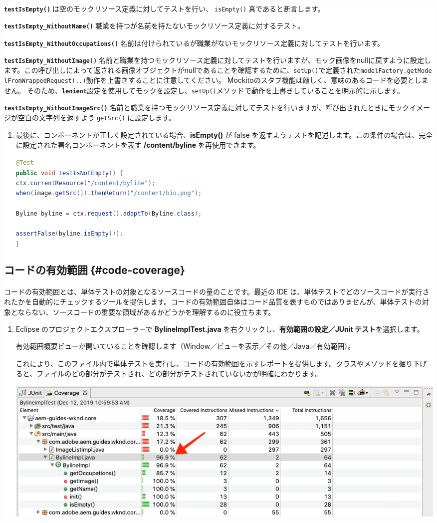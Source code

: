    **`testIsEmpty()`** は空のモックリソース定義に対してテストを行い、 `isEmpty()` 真であると断言します。

   **`testIsEmpty_WithoutName()`** 職業を持つが名前を持たないモックリソース定義に対するテスト。

   **`testIsEmpty_WithoutOccupations()`** 名前は付けられているが職業がないモックリソース定義に対してテストを行います。

   **`testIsEmpty_WithoutImage()`** 名前と職業を持つモックリソース定義に対してテストを行いますが、モック画像をnullに戻すように設定します。この呼び出しによって返される画像オブジェクトがnullであることを確認するために、`setUp()`で定義された`modelFactory.getModelFromWrappedRequest(..)`動作を上書きすることに注意してください。 Mockitoのスタブ機能は厳しく、意味のあるコードを必要としません。 そのため、**`lenient`**&#x200B;設定を使用してモックを設定し、`setUp()`メソッドで動作を上書きしていることを明示的に示します。

   **`testIsEmpty_WithoutImageSrc()`** 名前と職業を持つモックリソース定義に対してテストを行いますが、呼び出されたときにモックイメージが空白の文字列を返すよう `getSrc()` に設定します。

1. 最後に、コンポーネントが正しく設定されている場合、**isEmpty()** が false を返すようテストを記述します。この条件の場合は、完全に設定された署名コンポーネントを表す **/content/byline** を再使用できます。

   ```java
   @Test
   public void testIsNotEmpty() {
   ctx.currentResource("/content/byline");
   when(image.getSrc()).thenReturn("/content/bio.png");
   
   Byline byline = ctx.request().adaptTo(Byline.class);
   
   assertFalse(byline.isEmpty());
   }
   ```

## コードの有効範囲 {#code-coverage}

コードの有効範囲とは、単体テストの対象となるソースコードの量のことです。最近の IDE は、単体テストでどのソースコードが実行されたかを自動的にチェックするツールを提供します。コードの有効範囲自体はコード品質を表すものではありませんが、単体テストの対象とならない、ソースコードの重要な領域があるかどうかを理解するのに役立ちます。

1. Eclipse のプロジェクトエクスプローラーで **BylineImplTest.java** を右クリックし、**有効範囲の設定／JUnit テスト**&#x200B;を選択します。

   有効範囲概要ビューが開いていることを確認します（Window／ビューを表示／その他／Java／有効範囲）。

   これにより、このファイル内で単体テストを実行し、コードの有効範囲を示すレポートを提供します。クラスやメソッドを掘り下げると、ファイルのどの部分がテストされ、どの部分がテストされていないかが明確にわかります。

   ![コードカバレージとして実行する](assets/unit-testing/bylineimpl-coverage.png)
